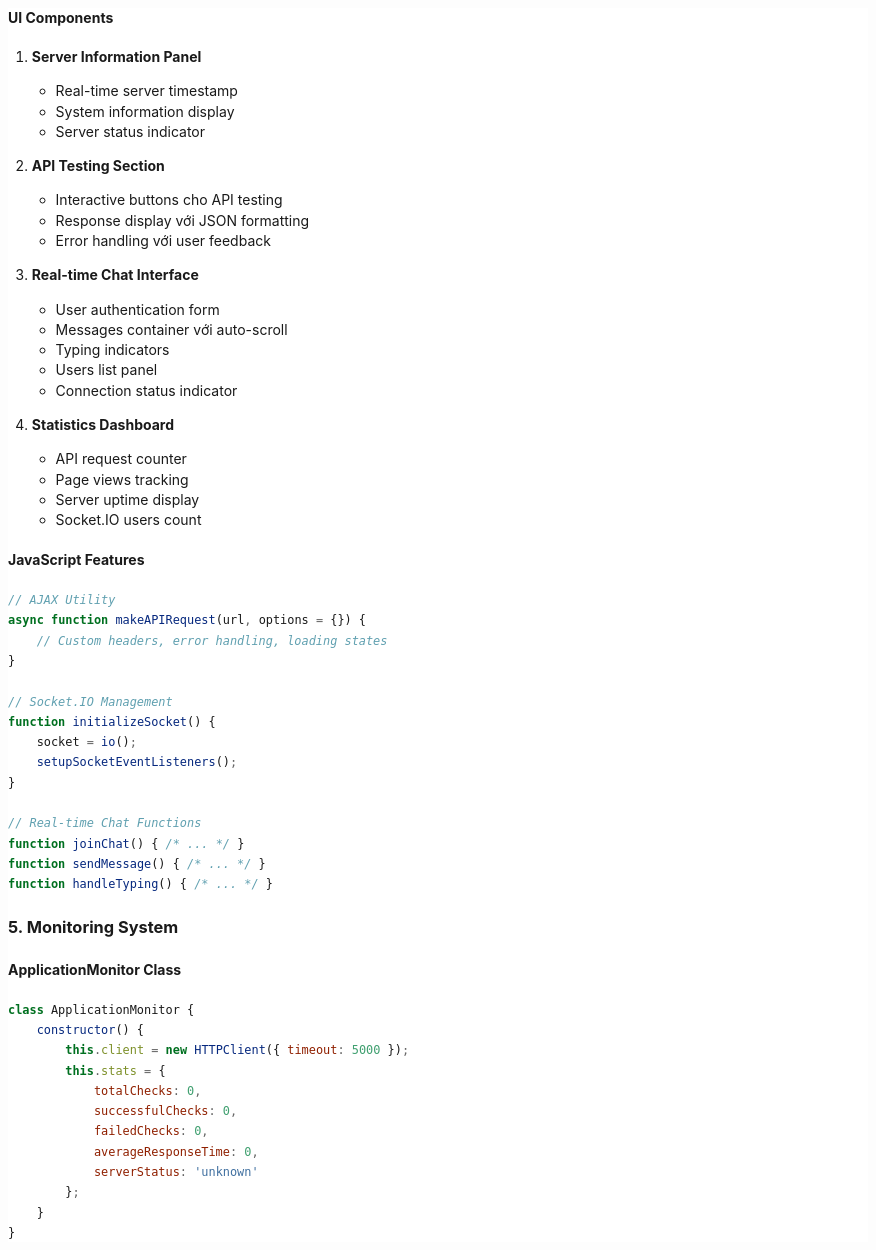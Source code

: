 #### **UI Components**
1. **Server Information Panel**
   - Real-time server timestamp
   - System information display
   - Server status indicator

2. **API Testing Section**
   - Interactive buttons cho API testing
   - Response display với JSON formatting
   - Error handling với user feedback

3. **Real-time Chat Interface**
   - User authentication form
   - Messages container với auto-scroll
   - Typing indicators
   - Users list panel
   - Connection status indicator

4. **Statistics Dashboard**
   - API request counter
   - Page views tracking
   - Server uptime display
   - Socket.IO users count

#### **JavaScript Features**
```javascript
// AJAX Utility
async function makeAPIRequest(url, options = {}) {
    // Custom headers, error handling, loading states
}

// Socket.IO Management
function initializeSocket() {
    socket = io();
    setupSocketEventListeners();
}

// Real-time Chat Functions
function joinChat() { /* ... */ }
function sendMessage() { /* ... */ }
function handleTyping() { /* ... */ }
```

### 5. Monitoring System

#### **ApplicationMonitor Class**
```javascript
class ApplicationMonitor {
    constructor() {
        this.client = new HTTPClient({ timeout: 5000 });
        this.stats = {
            totalChecks: 0,
            successfulChecks: 0,
            failedChecks: 0,
            averageResponseTime: 0,
            serverStatus: 'unknown'
        };
    }
}
```
